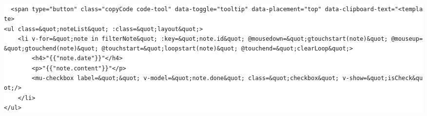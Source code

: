       <span type="button" class="copyCode code-tool" data-toggle="tooltip" data-placement="top" data-clipboard-text="<template>
    <ul class=&quot;noteList&quot; :class=&quot;layout&quot;>
        <li v-for=&quot;note in filterNote&quot; :key=&quot;note.id&quot; @mousedown=&quot;gtouchstart(note)&quot; @mouseup=&quot;gtouchend(note)&quot; @touchstart=&quot;loopstart(note)&quot; @touchend=&quot;clearLoop&quot;>
            <h4>"{{"note.date"}}"</h4>
            <p>"{{"note.content"}}"</p>
            <mu-checkbox label=&quot;&quot; v-model=&quot;note.done&quot; class=&quot;checkbox&quot; v-show=&quot;isCheck&quot;/>
        </li>
    </ul>
</template>

<script>
import { mapGetters,mapActions } from 'vuex'
export default {
    name: 'NoteList',
    data(){
        return {
            timeOutEvent: 0,
            Loop:null
        }
    },
    computed:{
        ...mapGetters([
            'filterNote',
            'layout',
            'isCheck'
        ])
    },
    methods:{
        //编辑&amp;选中
        editNote(note){
            if(this.isCheck){
                this.$store.dispatch('toggleNote',note);
            }else{
                this.$store.dispatch('editNote',note);
                this.$router.push({path:'/editor'})
            }
            
        },
        //鼠标按下，模拟长按事件
        gtouchstart(note){
            var _this = this;
            this.timeOutEvent = setTimeout(function(){
                _this.longPress(note)
            },500);//这里设置定时器，定义长按500毫秒触发长按事件，时间可以自己改，个人感觉500毫秒非常合适
            return false;
        },
        //鼠标放开，模拟长按事件
        gtouchend(note){
            clearTimeout(this.timeOutEvent);//清除定时器
            if(this.timeOutEvent!=0){
                //这里写要执行的内容（尤如onclick事件）
                this.editNote(note);
            }
            return false;
        },
        longPress(note){
            this.timeOutEvent = 0;
            this.$store.state.isCheck = true;
            this.$store.dispatch('toggleNote',note);
        },
